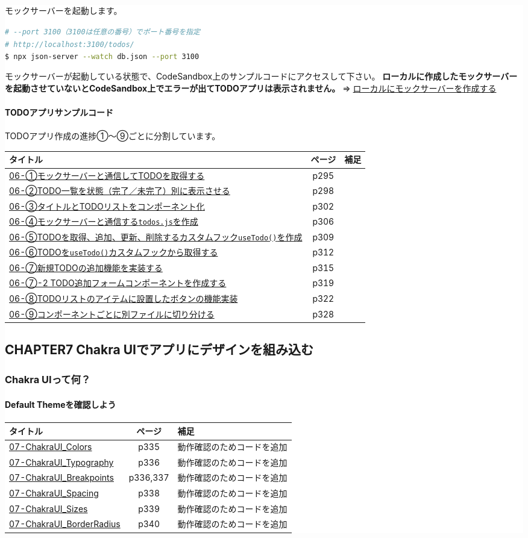 モックサーバーを起動します。

```sh
# --port 3100（3100は任意の番号）でポート番号を指定
# http://localhost:3100/todos/
$ npx json-server --watch db.json --port 3100
```

モックサーバーが起動している状態で、CodeSandbox上のサンプルコードにアクセスして下さい。
**ローカルに作成したモックサーバーを起動させていないとCodeSandbox上でエラーが出てTODOアプリは表示されません。** => [ローカルにモックサーバーを作成する](#ローカルにモックサーバーを作成する)

#### TODOアプリサンプルコード

TODOアプリ作成の進捗①〜⑨ごとに分割しています。

|タイトル|ページ|補足|
|:--|:--:|:--|
|[06-①モックサーバーと通信してTODOを取得する](https://codesandbox.io/s/06-todoapp01motukusabatotongxinsitetodowoqudesuru-5nid6)|p295||
|[06-②TODO一覧を状態（完了／未完了）別に表示させる](https://codesandbox.io/s/06-todoapp02todoyilanwozhuangtaiwanliaoweiwanliaobienibiaoshisaseru-er73y)|p298||
|[06-③タイトルとTODOリストをコンポーネント化](https://codesandbox.io/s/06-todoapp03taitorutotodorisutowokonponentohua-6r615)|p302||
|[06-④モックサーバーと通信する`todos.js`を作成](https://codesandbox.io/s/06-todoapp04motukusabatotongxinsurutodosjswozuocheng-puqsk)|p306||
|[06-⑤TODOを取得、追加、更新、削除するカスタムフック`useTodo()`を作成](https://codesandbox.io/s/06-todoapp05todowoqudezhuijiagengxinxuechusurukasutamuhutukuusetodowozuocheng-res4v)|p309||
|[06-⑥TODOを`useTodo()`カスタムフックから取得する](https://codesandbox.io/s/06-todoapp06todowousetodokasutamuhutukukaraqudesuru-p1t5v)|p312||
|[06-⑦新規TODOの追加機能を実装する](https://codesandbox.io/s/06-todoapp07xinguitodonozhuijiajinengwoshizhuang-k8kde)|p315||
|[06-⑦-2 TODO追加フォームコンポーネントを作成する](https://codesandbox.io/s/06-todoapp07-02todozhuijiahuomukonponentowozuocheng-8ilsq)|p319||
|[06-⑧TODOリストのアイテムに設置したボタンの機能実装](https://codesandbox.io/s/06-todoapp08todonishezhisitabotannojinengshizhuang-7kf95)|p322||
|[06-⑨コンポーネントごとに別ファイルに切り分ける](https://codesandbox.io/s/06-todoapp09konponentogotonibiehuairuniqierifenkeru-zm2h5)|p328||

## CHAPTER7 Chakra UIでアプリにデザインを組み込む

### Chakra UIって何？

#### Default Themeを確認しよう

|タイトル|ページ|補足|
|:--|:--:|:--|
|[07-ChakraUI_Colors](https://codesandbox.io/s/07-chakraui-colors-srgjn)|p335|動作確認のためコードを追加|
|[07-ChakraUI_Typography](https://codesandbox.io/s/07-chakraui-typography-9q4en)|p336|動作確認のためコードを追加|
|[07-ChakraUI_Breakpoints](https://codesandbox.io/s/07-chakraui-breakpoints-gp2je)|p336,337|動作確認のためコードを追加|
|[07-ChakraUI_Spacing](https://codesandbox.io/s/07-chakraui-spacing-p301r)|p338|動作確認のためコードを追加|
|[07-ChakraUI_Sizes](https://codesandbox.io/s/07-chakraui-sizes-e7c02)|p339|動作確認のためコードを追加|
|[07-ChakraUI_BorderRadius](https://codesandbox.io/s/07-chakraui-borderradius-h9c95)|p340|動作確認のためコードを追加|
